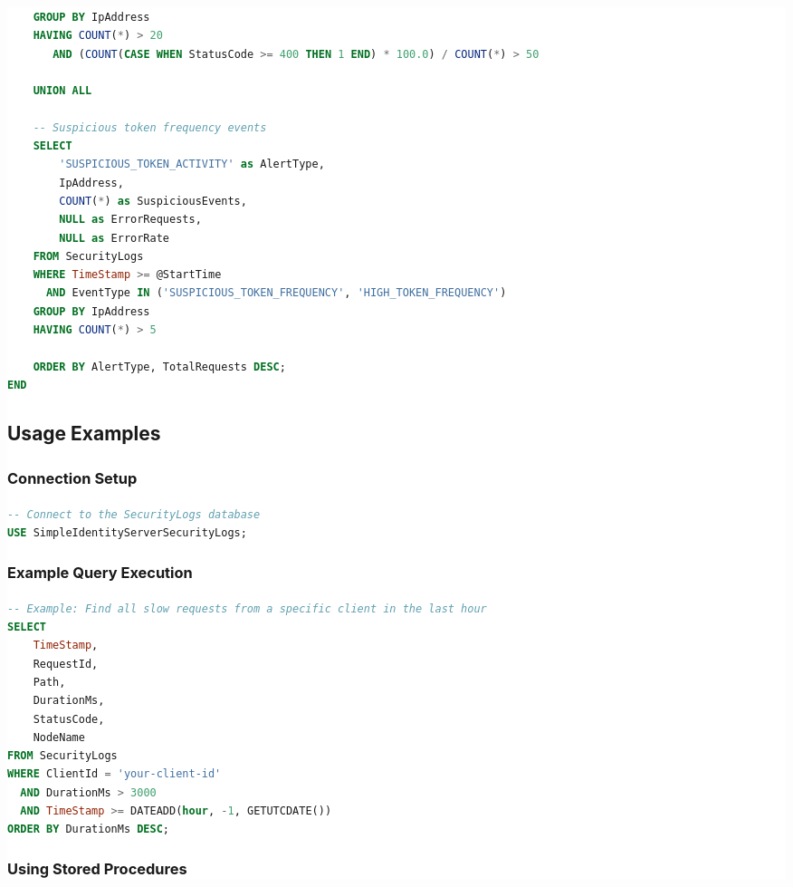 ```sql
    GROUP BY IpAddress
    HAVING COUNT(*) > 20 
       AND (COUNT(CASE WHEN StatusCode >= 400 THEN 1 END) * 100.0) / COUNT(*) > 50
    
    UNION ALL
    
    -- Suspicious token frequency events
    SELECT 
        'SUSPICIOUS_TOKEN_ACTIVITY' as AlertType,
        IpAddress,
        COUNT(*) as SuspiciousEvents,
        NULL as ErrorRequests,
        NULL as ErrorRate
    FROM SecurityLogs 
    WHERE TimeStamp >= @StartTime
      AND EventType IN ('SUSPICIOUS_TOKEN_FREQUENCY', 'HIGH_TOKEN_FREQUENCY')
    GROUP BY IpAddress
    HAVING COUNT(*) > 5
    
    ORDER BY AlertType, TotalRequests DESC;
END
```

## Usage Examples

### Connection Setup

```sql
-- Connect to the SecurityLogs database
USE SimpleIdentityServerSecurityLogs;
```

### Example Query Execution

```sql
-- Example: Find all slow requests from a specific client in the last hour
SELECT 
    TimeStamp,
    RequestId,
    Path,
    DurationMs,
    StatusCode,
    NodeName
FROM SecurityLogs 
WHERE ClientId = 'your-client-id'
  AND DurationMs > 3000
  AND TimeStamp >= DATEADD(hour, -1, GETUTCDATE())
ORDER BY DurationMs DESC;
```

### Using Stored Procedures
